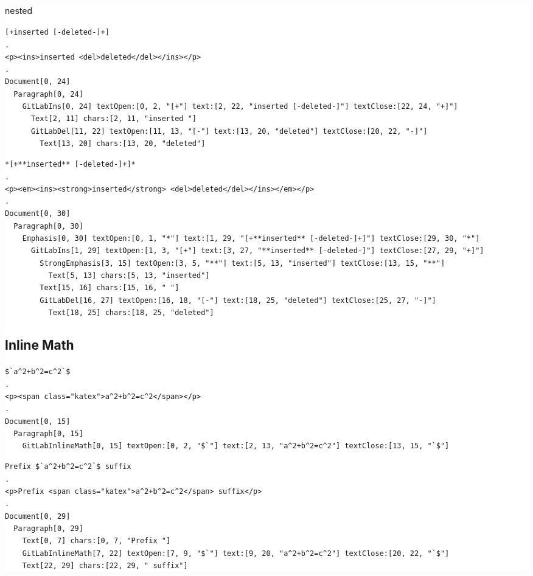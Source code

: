 
nested

```````````````````````````````` example Inline: 16
[+inserted [-deleted-]+]
.
<p><ins>inserted <del>deleted</del></ins></p>
.
Document[0, 24]
  Paragraph[0, 24]
    GitLabIns[0, 24] textOpen:[0, 2, "[+"] text:[2, 22, "inserted [-deleted-]"] textClose:[22, 24, "+]"]
      Text[2, 11] chars:[2, 11, "inserted "]
      GitLabDel[11, 22] textOpen:[11, 13, "[-"] text:[13, 20, "deleted"] textClose:[20, 22, "-]"]
        Text[13, 20] chars:[13, 20, "deleted"]
````````````````````````````````


```````````````````````````````` example Inline: 17
*[+**inserted** [-deleted-]+]*
.
<p><em><ins><strong>inserted</strong> <del>deleted</del></ins></em></p>
.
Document[0, 30]
  Paragraph[0, 30]
    Emphasis[0, 30] textOpen:[0, 1, "*"] text:[1, 29, "[+**inserted** [-deleted-]+]"] textClose:[29, 30, "*"]
      GitLabIns[1, 29] textOpen:[1, 3, "[+"] text:[3, 27, "**inserted** [-deleted-]"] textClose:[27, 29, "+]"]
        StrongEmphasis[3, 15] textOpen:[3, 5, "**"] text:[5, 13, "inserted"] textClose:[13, 15, "**"]
          Text[5, 13] chars:[5, 13, "inserted"]
        Text[15, 16] chars:[15, 16, " "]
        GitLabDel[16, 27] textOpen:[16, 18, "[-"] text:[18, 25, "deleted"] textClose:[25, 27, "-]"]
          Text[18, 25] chars:[18, 25, "deleted"]
````````````````````````````````


## Inline Math

```````````````````````````````` example Inline Math: 1
$`a^2+b^2=c^2`$
.
<p><span class="katex">a^2+b^2=c^2</span></p>
.
Document[0, 15]
  Paragraph[0, 15]
    GitLabInlineMath[0, 15] textOpen:[0, 2, "$`"] text:[2, 13, "a^2+b^2=c^2"] textClose:[13, 15, "`$"]
````````````````````````````````


```````````````````````````````` example Inline Math: 2
Prefix $`a^2+b^2=c^2`$ suffix
.
<p>Prefix <span class="katex">a^2+b^2=c^2</span> suffix</p>
.
Document[0, 29]
  Paragraph[0, 29]
    Text[0, 7] chars:[0, 7, "Prefix "]
    GitLabInlineMath[7, 22] textOpen:[7, 9, "$`"] text:[9, 20, "a^2+b^2=c^2"] textClose:[20, 22, "`$"]
    Text[22, 29] chars:[22, 29, " suffix"]
````````````````````````````````

